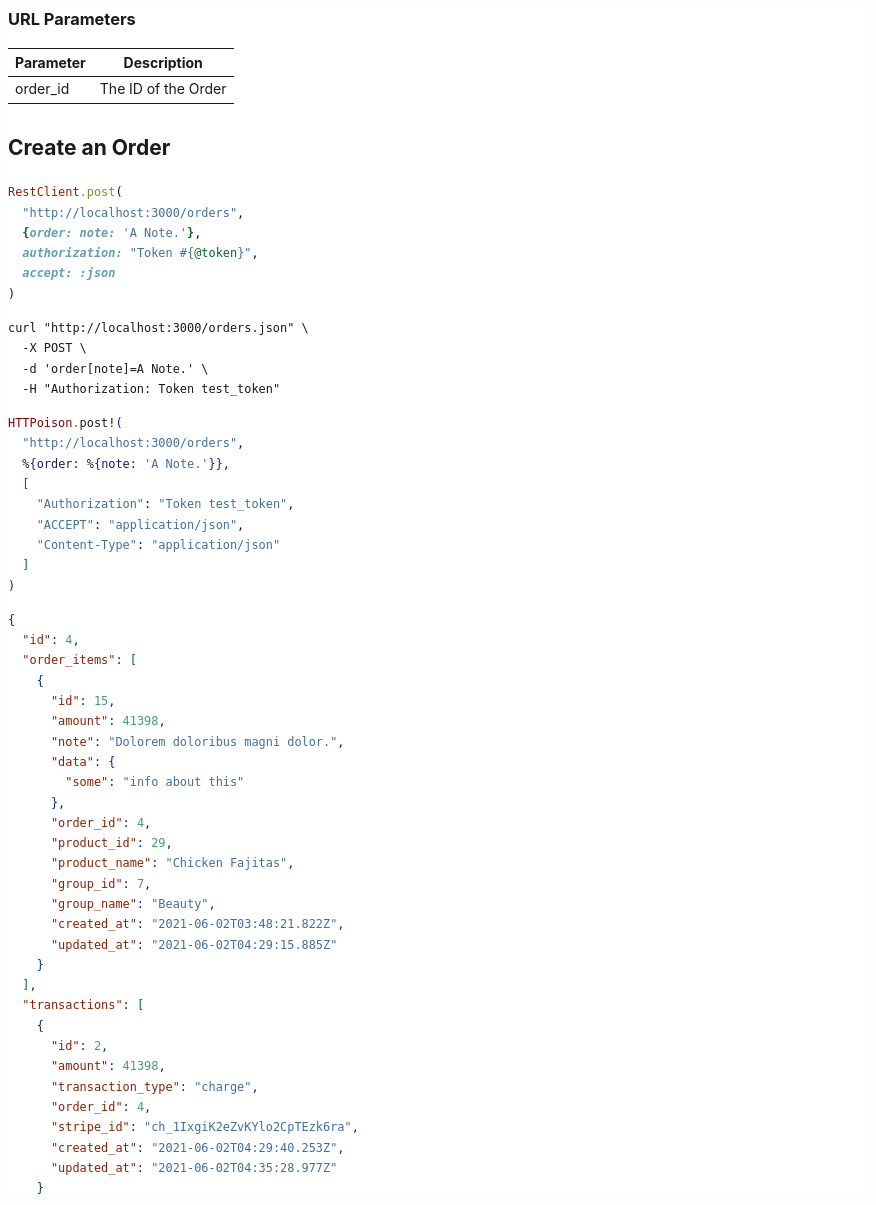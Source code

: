 ### URL Parameters

Parameter | Description
--------- | -----------
order_id | The ID of the Order

## Create an Order

```ruby
RestClient.post(
  "http://localhost:3000/orders",
  {order: note: 'A Note.'},
  authorization: "Token #{@token}",
  accept: :json
)
```

```shell
curl "http://localhost:3000/orders.json" \
  -X POST \
  -d 'order[note]=A Note.' \
  -H "Authorization: Token test_token"
```

```elixir
HTTPoison.post!(
  "http://localhost:3000/orders",
  %{order: %{note: 'A Note.'}},
  [
    "Authorization": "Token test_token",
    "ACCEPT": "application/json",
    "Content-Type": "application/json"
  ]
)
```

```json
{
  "id": 4,
  "order_items": [
    {
      "id": 15,
      "amount": 41398,
      "note": "Dolorem doloribus magni dolor.",
      "data": {
        "some": "info about this"
      },
      "order_id": 4,
      "product_id": 29,
      "product_name": "Chicken Fajitas",
      "group_id": 7,
      "group_name": "Beauty",
      "created_at": "2021-06-02T03:48:21.822Z",
      "updated_at": "2021-06-02T04:29:15.885Z"
    }
  ],
  "transactions": [
    {
      "id": 2,
      "amount": 41398,
      "transaction_type": "charge",
      "order_id": 4,
      "stripe_id": "ch_1IxgiK2eZvKYlo2CpTEzk6ra",
      "created_at": "2021-06-02T04:29:40.253Z",
      "updated_at": "2021-06-02T04:35:28.977Z"
    }
```